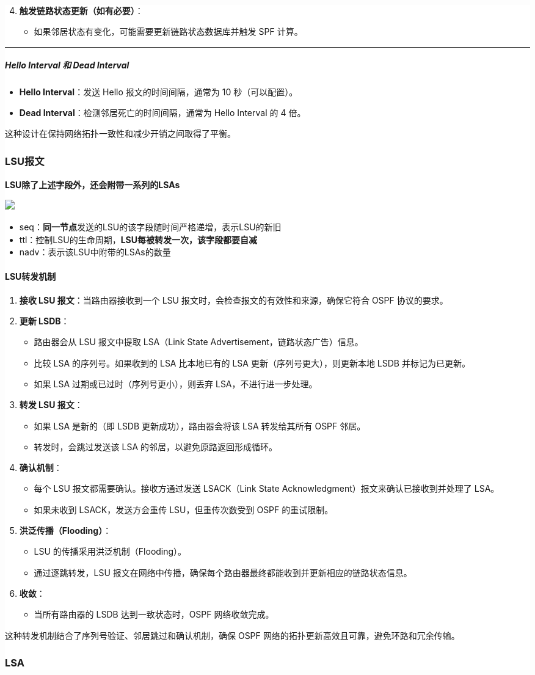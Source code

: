 4. **触发链路状态更新（如有必要）**：
    
    - 如果邻居状态有变化，可能需要更新链路状态数据库并触发 SPF 计算。
        

---

##### **Hello Interval 和 Dead Interval**

- **Hello Interval**：发送 Hello 报文的时间间隔，通常为 10 秒（可以配置）。
    
- **Dead Interval**：检测邻居死亡的时间间隔，通常为 Hello Interval 的 4 倍。
    

这种设计在保持网络拓扑一致性和减少开销之间取得了平衡。

### LSU报文

**LSU除了上述字段外，还会附带一系列的LSAs**

![](https://netdocs.lab427.top/images/lab7/lsu.png)

- seq：**同一节点**发送的LSU的该字段随时间严格递增，表示LSU的新旧
- ttl：控制LSU的生命周期，**LSU每被转发一次，该字段都要自减**
- nadv：表示该LSU中附带的LSAs的数量


#### LSU转发机制
1. **接收 LSU 报文**：当路由器接收到一个 LSU 报文时，会检查报文的有效性和来源，确保它符合 OSPF 协议的要求。
    
2. **更新 LSDB**：
    
    - 路由器会从 LSU 报文中提取 LSA（Link State Advertisement，链路状态广告）信息。
        
    - 比较 LSA 的序列号。如果收到的 LSA 比本地已有的 LSA 更新（序列号更大），则更新本地 LSDB 并标记为已更新。
        
    - 如果 LSA 过期或已过时（序列号更小），则丢弃 LSA，不进行进一步处理。
        
3. **转发 LSU 报文**：
    
    - 如果 LSA 是新的（即 LSDB 更新成功），路由器会将该 LSA 转发给其所有 OSPF 邻居。
        
    - 转发时，会跳过发送该 LSA 的邻居，以避免原路返回形成循环。
        
4. **确认机制**：
    
    - 每个 LSU 报文都需要确认。接收方通过发送 LSACK（Link State Acknowledgment）报文来确认已接收到并处理了 LSA。
        
    - 如果未收到 LSACK，发送方会重传 LSU，但重传次数受到 OSPF 的重试限制。
        
5. **洪泛传播（Flooding）**：
    
    - LSU 的传播采用洪泛机制（Flooding）。
        
    - 通过逐跳转发，LSU 报文在网络中传播，确保每个路由器最终都能收到并更新相应的链路状态信息。
        
6. **收敛**：
    
    - 当所有路由器的 LSDB 达到一致状态时，OSPF 网络收敛完成。
        

这种转发机制结合了序列号验证、邻居跳过和确认机制，确保 OSPF 网络的拓扑更新高效且可靠，避免环路和冗余传输。
### LSA
